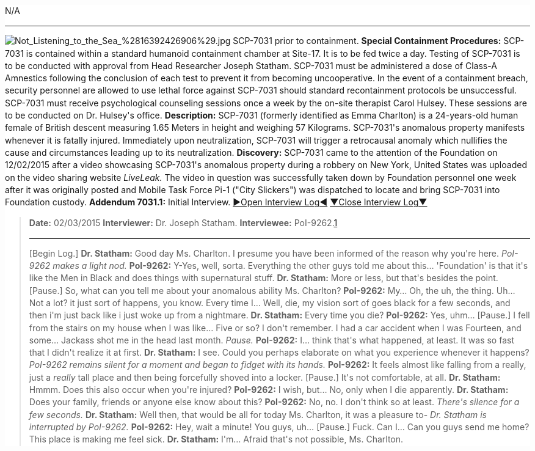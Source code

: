 N/A
* * *
![Not_Listening_to_the_Sea_%2816392426906%29.jpg](https://upload.wikimedia.org/wikipedia/commons/9/94/Not_Listening_to_the_Sea_%2816392426906%29.jpg)
SCP-7031 prior to containment.
**Special Containment Procedures:** SCP-7031 is contained within a standard humanoid containment chamber at Site-17. It is to be fed twice a day.
Testing of SCP-7031 is to be conducted with approval from Head Researcher Joseph Statham. SCP-7031 must be administered a dose of Class-A Amnestics following the conclusion of each test to prevent it from becoming uncooperative.
In the event of a containment breach, security personnel are allowed to use lethal force against SCP-7031 should standard recontainment protocols be unsuccessful.
SCP-7031 must receive psychological counseling sessions once a week by the on-site therapist Carol Hulsey. These sessions are to be conducted on Dr. Hulsey's office.
**Description:** SCP-7031 (formerly identified as Emma Charlton) is a 24-years-old human female of British descent measuring 1.65 Meters in height and weighing 57 Kilograms.
SCP-7031's anomalous property manifests whenever it is fatally injured. Immediately upon neutralization, SCP-7031 will trigger a retrocausal anomaly which nullifies the cause and circumstances leading up to its neutralization.
**Discovery:** SCP-7031 came to the attention of the Foundation on 12/02/2015 after a video showcasing SCP-7031's anomalous property during a robbery on New York, United States was uploaded on the video sharing website _LiveLeak._
The video in question was successfully taken down by Foundation personnel one week after it was originally posted and Mobile Task Force Pi-1 ("City Slickers") was dispatched to locate and bring SCP-7031 into Foundation custody.
**Addendum 7031.1:** Initial Interview.
[▶Open Interview Log◀](javascript:;)
[▼Close Interview Log▼](javascript:;)
> **Date:** 02/03/2015
> **Interviewer:** Dr. Joseph Statham.
> **Interviewee:** PoI-9262.[1](javascript:;)
> * * *
> [Begin Log.]
> **Dr. Statham:** Good day Ms. Charlton. I presume you have been informed of the reason why you're here.
> _PoI-9262 makes a light nod._
> **PoI-9262:** Y-Yes, well, sorta. Everything the other guys told me about this… 'Foundation' is that it's like the Men in Black and does things with supernatural stuff.
> **Dr. Statham:** More or less, but that's besides the point. [Pause.] So, what can you tell me about your anomalous ability Ms. Charlton?
> **PoI-9262:** My… Oh, the uh, the thing. Uh… Not a lot? it just sort of happens, you know. Every time I… Well, die, my vision sort of goes black for a few seconds, and then i'm just back like i just woke up from a nightmare.
> **Dr. Statham:** Every time you die?
> **PoI-9262:** Yes, uhm… [Pause.] I fell from the stairs on my house when I was like… Five or so? I don't remember. I had a car accident when I was Fourteen, and some… Jackass shot me in the head last month.
> _Pause._
> **PoI-9262:** I… think that's what happened, at least. It was so fast that I didn't realize it at first.
> **Dr. Statham:** I see. Could you perhaps elaborate on what you experience whenever it happens?
> _PoI-9262 remains silent for a moment and began to fidget with its hands._
> **PoI-9262:** It feels almost like falling from a really, just a _really_ tall place and then being forcefully shoved into a locker. [Pause.] It's not comfortable, at all.
> **Dr. Statham:** Hmmm. Does this also occur when you're injured?
> **PoI-9262:** I wish, but… No, only when I die apparently.
> **Dr. Statham:** Does your family, friends or anyone else know about this?
> **PoI-9262:** No, no. I don't think so at least.
> _There's silence for a few seconds._
> **Dr. Statham:** Well then, that would be all for today Ms. Charlton, it was a pleasure to-
> _Dr. Statham is interrupted by PoI-9262._
> **PoI-9262:** Hey, wait a minute! You guys, uh… [Pause.] Fuck. Can I… Can you guys send me home? This place is making me feel sick.
> **Dr. Statham:** I'm… Afraid that's not possible, Ms. Charlton.